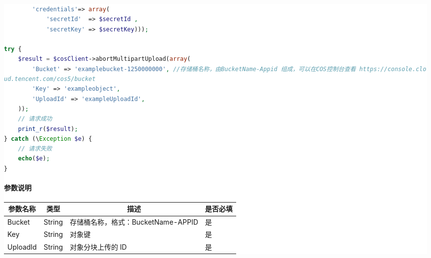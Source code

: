 ```php
        'credentials'=> array(
            'secretId'  => $secretId ,
            'secretKey' => $secretKey)));

try {
    $result = $cosClient->abortMultipartUpload(array(
        'Bucket' => 'examplebucket-1250000000', //存储桶名称，由BucketName-Appid 组成，可以在COS控制台查看 https://console.cloud.tencent.com/cos5/bucket
        'Key' => 'exampleobject', 
        'UploadId' => 'exampleUploadId',
    )); 
    // 请求成功
    print_r($result);
} catch (\Exception $e) {
    // 请求失败
    echo($e);
}
```

#### 参数说明

| 参数名称 | 类型   | 描述                               | 是否必填 |
| -------- | ------ | ---------------------------------- | -------- |
| Bucket   | String | 存储桶名称，格式：BucketName-APPID | 是       |
| Key      | String | 对象键                             | 是       |
| UploadId | String | 对象分块上传的 ID                  | 是       |




